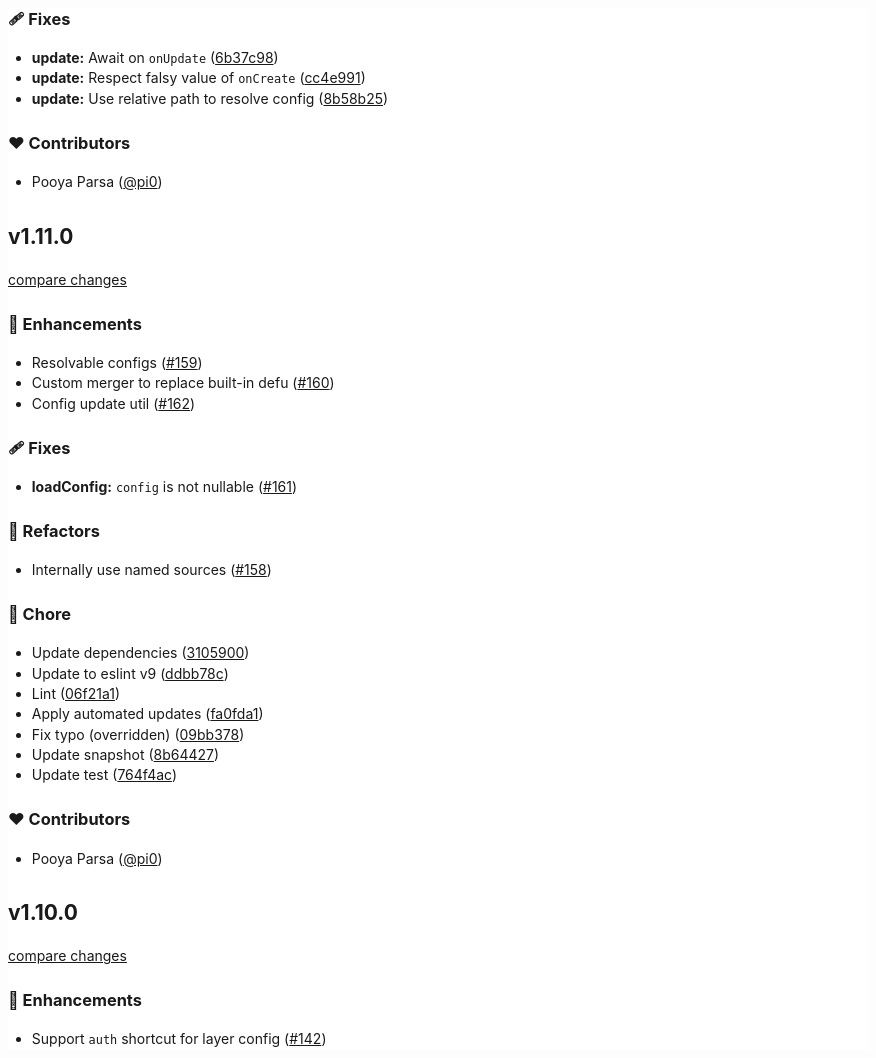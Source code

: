 ### 🩹 Fixes

- **update:** Await on `onUpdate` ([6b37c98](https://github.com/unjs/c12/commit/6b37c98))
- **update:** Respect falsy value of `onCreate` ([cc4e991](https://github.com/unjs/c12/commit/cc4e991))
- **update:** Use relative path to resolve config ([8b58b25](https://github.com/unjs/c12/commit/8b58b25))

### ❤️ Contributors

- Pooya Parsa ([@pi0](http://github.com/pi0))

## v1.11.0

[compare changes](https://github.com/unjs/c12/compare/v1.10.0...v1.11.0)

### 🚀 Enhancements

- Resolvable configs ([#159](https://github.com/unjs/c12/pull/159))
- Custom merger to replace built-in defu ([#160](https://github.com/unjs/c12/pull/160))
- Config update util ([#162](https://github.com/unjs/c12/pull/162))

### 🩹 Fixes

- **loadConfig:** `config` is not nullable ([#161](https://github.com/unjs/c12/pull/161))

### 💅 Refactors

- Internally use named sources ([#158](https://github.com/unjs/c12/pull/158))

### 🏡 Chore

- Update dependencies ([3105900](https://github.com/unjs/c12/commit/3105900))
- Update to eslint v9 ([ddbb78c](https://github.com/unjs/c12/commit/ddbb78c))
- Lint ([06f21a1](https://github.com/unjs/c12/commit/06f21a1))
- Apply automated updates ([fa0fda1](https://github.com/unjs/c12/commit/fa0fda1))
- Fix typo (overridden) ([09bb378](https://github.com/unjs/c12/commit/09bb378))
- Update snapshot ([8b64427](https://github.com/unjs/c12/commit/8b64427))
- Update test ([764f4ac](https://github.com/unjs/c12/commit/764f4ac))

### ❤️ Contributors

- Pooya Parsa ([@pi0](http://github.com/pi0))

## v1.10.0

[compare changes](https://github.com/unjs/c12/compare/v1.9.0...v1.10.0)

### 🚀 Enhancements

- Support `auth` shortcut for layer config ([#142](https://github.com/unjs/c12/pull/142))
